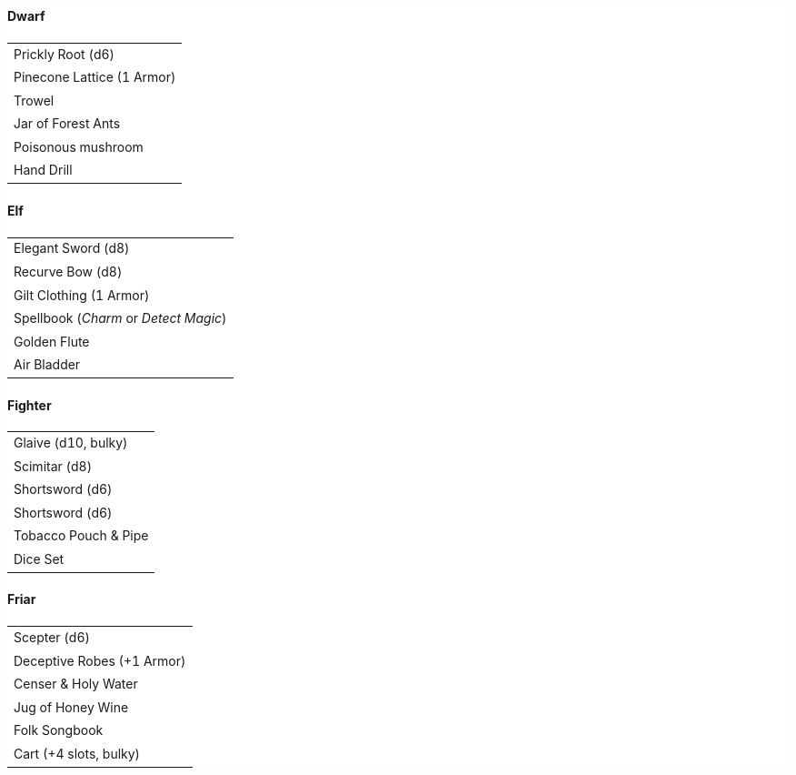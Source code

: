 #### Dwarf

|                            |
| -------------------------- |
| Prickly Root (d6)          |
| Pinecone Lattice (1 Armor) |
| Trowel                     |
| Jar of Forest Ants         |
| Poisonous mushroom         |
| Hand Drill                 |

#### Elf

|                                       |
| ------------------------------------- |
| Elegant Sword (d8)                    |
| Recurve Bow (d8)                      |
| Gilt Clothing (1 Armor)               |
| Spellbook (_Charm_ or _Detect Magic_) |
| Golden Flute                          |
| Air Bladder                           |

#### Fighter

|                      |
| -------------------- |
| Glaive (d10, bulky)  |
| Scimitar (d8)        |
| Shortsword (d6)      |
| Shortsword (d6)      |
| Tobacco Pouch & Pipe |
| Dice Set             |

#### Friar

|                            |
| -------------------------- |
| Scepter (d6)               |
| Deceptive Robes (+1 Armor) |
| Censer & Holy Water        |
| Jug of Honey Wine          |
| Folk Songbook              |
| Cart (+4 slots, bulky)     |
